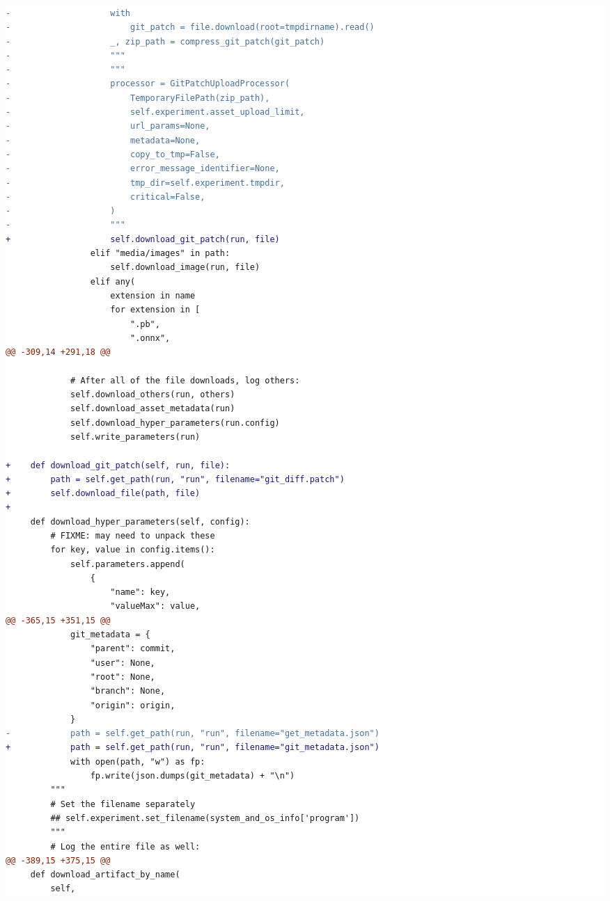 ```diff
-                    with
-                        git_patch = file.download(root=tmpdirname).read()
-                    _, zip_path = compress_git_patch(git_patch)
-                    """
-                    """
-                    processor = GitPatchUploadProcessor(
-                        TemporaryFilePath(zip_path),
-                        self.experiment.asset_upload_limit,
-                        url_params=None,
-                        metadata=None,
-                        copy_to_tmp=False,
-                        error_message_identifier=None,
-                        tmp_dir=self.experiment.tmpdir,
-                        critical=False,
-                    )
-                    """
+                    self.download_git_patch(run, file)
                 elif "media/images" in path:
                     self.download_image(run, file)
                 elif any(
                     extension in name
                     for extension in [
                         ".pb",
                         ".onnx",
@@ -309,14 +291,18 @@
 
             # After all of the file downloads, log others:
             self.download_others(run, others)
             self.download_asset_metadata(run)
             self.download_hyper_parameters(run.config)
             self.write_parameters(run)
 
+    def download_git_patch(self, run, file):
+        path = self.get_path(run, "run", filename="git_diff.patch")
+        self.download_file(path, file)
+
     def download_hyper_parameters(self, config):
         # FIXME: may need to unpack these
         for key, value in config.items():
             self.parameters.append(
                 {
                     "name": key,
                     "valueMax": value,
@@ -365,15 +351,15 @@
             git_metadata = {
                 "parent": commit,
                 "user": None,
                 "root": None,
                 "branch": None,
                 "origin": origin,
             }
-            path = self.get_path(run, "run", filename="get_metadata.json")
+            path = self.get_path(run, "run", filename="git_metadata.json")
             with open(path, "w") as fp:
                 fp.write(json.dumps(git_metadata) + "\n")
         """
         # Set the filename separately
         ## self.experiment.set_filename(system_and_os_info['program'])
         """
         # Log the entire file as well:
@@ -389,15 +375,15 @@
     def download_artifact_by_name(
         self,
```